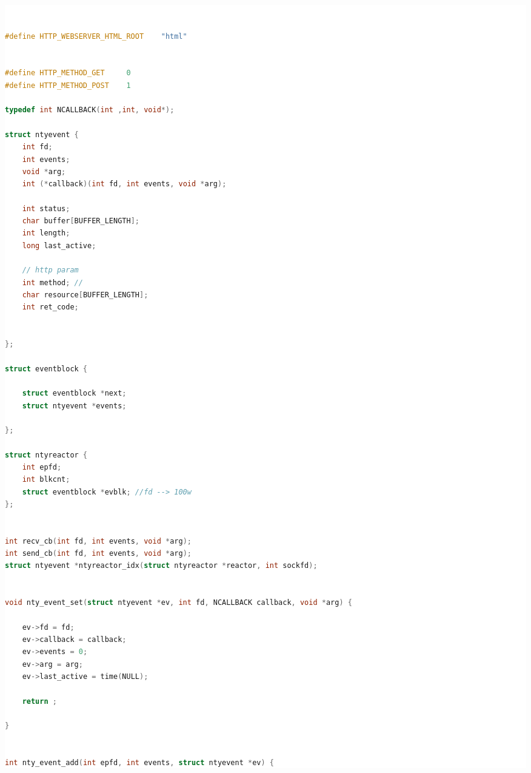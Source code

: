 ```c


#define HTTP_WEBSERVER_HTML_ROOT	"html"


#define HTTP_METHOD_GET		0
#define HTTP_METHOD_POST	1

typedef int NCALLBACK(int ,int, void*);

struct ntyevent {
	int fd;
	int events;
	void *arg;
	int (*callback)(int fd, int events, void *arg);
	
	int status;
	char buffer[BUFFER_LENGTH];
	int length;
	long last_active;

	// http param
	int method; //
	char resource[BUFFER_LENGTH];
	int ret_code;
	
	
};

struct eventblock {

	struct eventblock *next;
	struct ntyevent *events;
	
};

struct ntyreactor {
	int epfd;
	int blkcnt;
	struct eventblock *evblk; //fd --> 100w
};


int recv_cb(int fd, int events, void *arg);
int send_cb(int fd, int events, void *arg);
struct ntyevent *ntyreactor_idx(struct ntyreactor *reactor, int sockfd);


void nty_event_set(struct ntyevent *ev, int fd, NCALLBACK callback, void *arg) {

	ev->fd = fd;
	ev->callback = callback;
	ev->events = 0;
	ev->arg = arg;
	ev->last_active = time(NULL);

	return ;
	
}


int nty_event_add(int epfd, int events, struct ntyevent *ev) {

```
